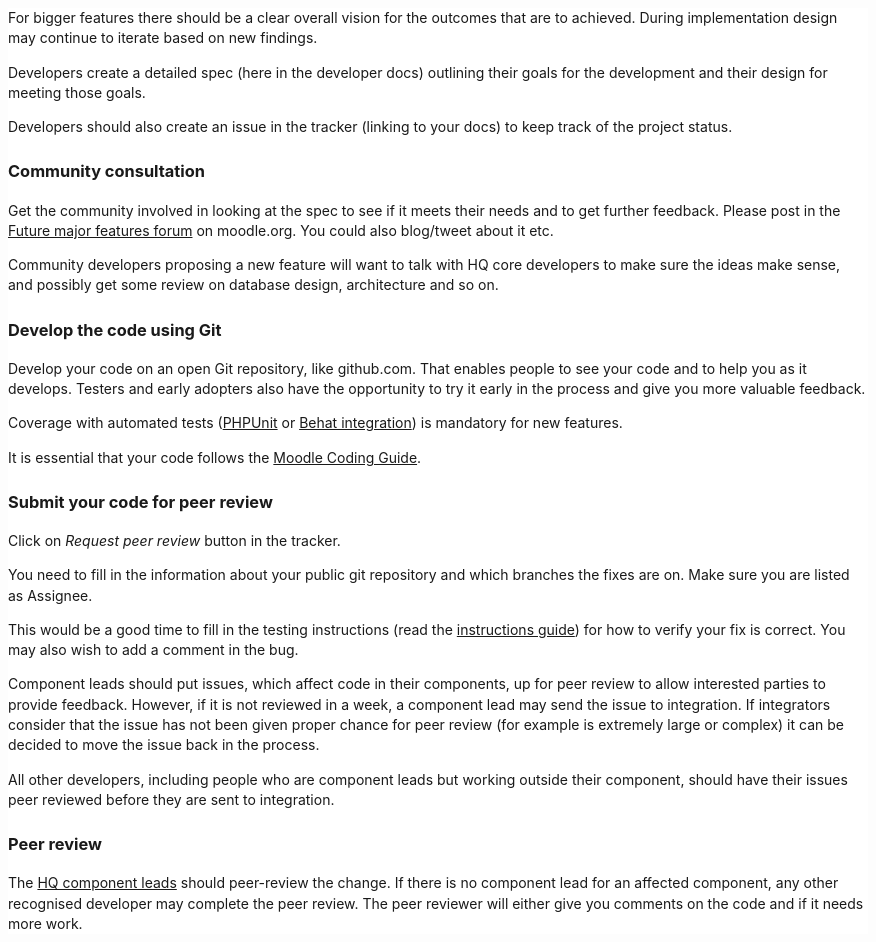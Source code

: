 For bigger features there should be a clear overall vision for the outcomes that are to achieved. During implementation design may continue to iterate based on new findings.

Developers create a detailed spec (here in the developer docs) outlining their goals for the development and their design for meeting those goals.

Developers should also create an issue in the tracker (linking to your docs) to keep track of the project status.

### Community consultation

Get the community involved in looking at the spec to see if it meets their needs and to get further feedback. Please post in the [Future major features forum](http://moodle.org/mod/forum/view.php?id=8052) on moodle.org. You could also blog/tweet about it etc.

Community developers proposing a new feature will want to talk with HQ core developers to make sure the ideas make sense, and possibly get some review on database design, architecture and so on.

### Develop the code using Git

Develop your code on an open Git repository, like github.com. That enables people to see your code and to help you as it develops. Testers and early adopters also have the opportunity to try it early in the process and give you more valuable feedback.

Coverage with automated tests ([PHPUnit](https://docs.moodle.org/dev/PHPUnit) or [Behat integration](https://docs.moodle.org/dev/Behat)) is mandatory for new features.

It is essential that your code follows the [Moodle Coding Guide](https://docs.moodle.org/dev/Coding).

### Submit your code for peer review

Click on _Request peer review_ button in the tracker.

You need to fill in the information about your public git repository and which branches the fixes are on. Make sure you are listed as Assignee.

This would be a good time to fill in the testing instructions (read the [instructions guide](./process/testing/guide)) for how to verify your fix is correct. You may also wish to add a comment in the bug.

Component leads should put issues, which affect code in their components, up for peer review to allow interested parties to provide feedback. However, if it is not reviewed in a week, a component lead may send the issue to integration. If integrators consider that the issue has not been given proper chance for peer review (for example is extremely large or complex) it can be decided to move the issue back in the process.

All other developers, including people who are component leads but working outside their component, should have their issues peer reviewed before they are sent to integration.

### Peer review

The [HQ component leads](https://docs.moodle.org/dev/HQ_component_leads) should peer-review the change. If there is no component lead for an affected component, any other recognised developer may complete the peer review. The peer reviewer will either give you comments on the code and if it needs more work.
